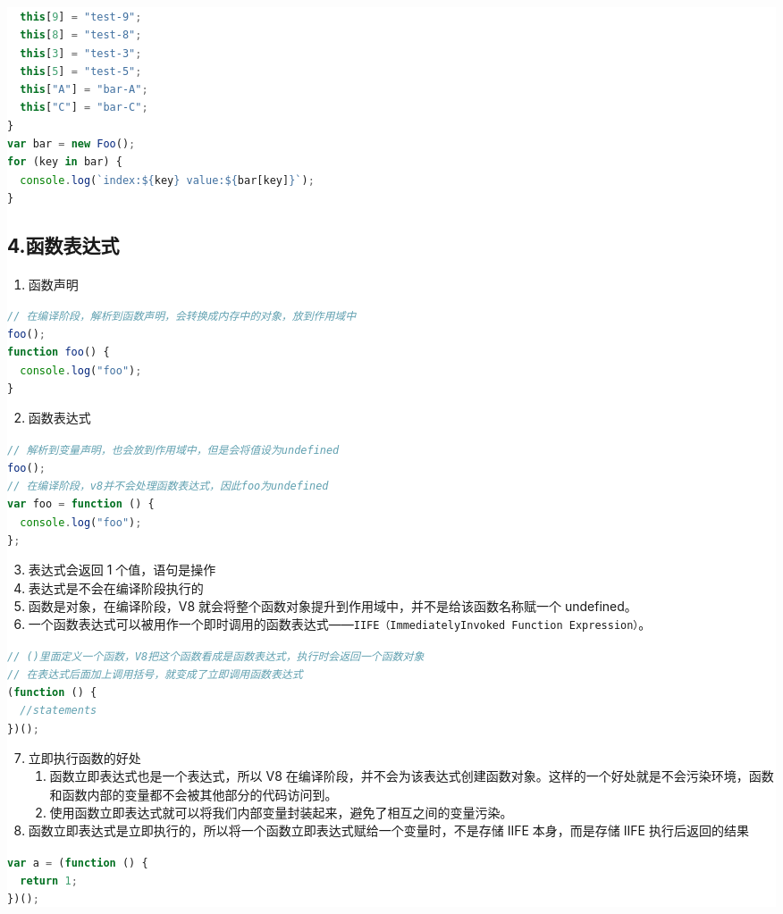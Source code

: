 ```js
  this[9] = "test-9";
  this[8] = "test-8";
  this[3] = "test-3";
  this[5] = "test-5";
  this["A"] = "bar-A";
  this["C"] = "bar-C";
}
var bar = new Foo();
for (key in bar) {
  console.log(`index:${key} value:${bar[key]}`);
}
```

## 4.函数表达式

1. 函数声明

```js
// 在编译阶段，解析到函数声明，会转换成内存中的对象，放到作用域中
foo();
function foo() {
  console.log("foo");
}
```

2. 函数表达式

```js
// 解析到变量声明，也会放到作用域中，但是会将值设为undefined
foo();
// 在编译阶段，v8并不会处理函数表达式，因此foo为undefined
var foo = function () {
  console.log("foo");
};
```

3. 表达式会返回 1 个值，语句是操作
4. 表达式是不会在编译阶段执行的
5. 函数是对象，在编译阶段，V8 就会将整个函数对象提升到作用域中，并不是给该函数名称赋一个 undefined。
6. 一个函数表达式可以被用作一个即时调用的函数表达式——`IIFE（ImmediatelyInvoked Function Expression）`。

```js
// ()里面定义一个函数，V8把这个函数看成是函数表达式，执行时会返回一个函数对象
// 在表达式后面加上调用括号，就变成了立即调用函数表达式
(function () {
  //statements
})();
```

7. 立即执行函数的好处
   1. 函数立即表达式也是一个表达式，所以 V8 在编译阶段，并不会为该表达式创建函数对象。这样的一个好处就是不会污染环境，函数和函数内部的变量都不会被其他部分的代码访问到。
   2. 使用函数立即表达式就可以将我们内部变量封装起来，避免了相互之间的变量污染。
8. 函数立即表达式是立即执行的，所以将一个函数立即表达式赋给一个变量时，不是存储 IIFE 本身，而是存储 IIFE 执行后返回的结果

```js
var a = (function () {
  return 1;
})();
```
